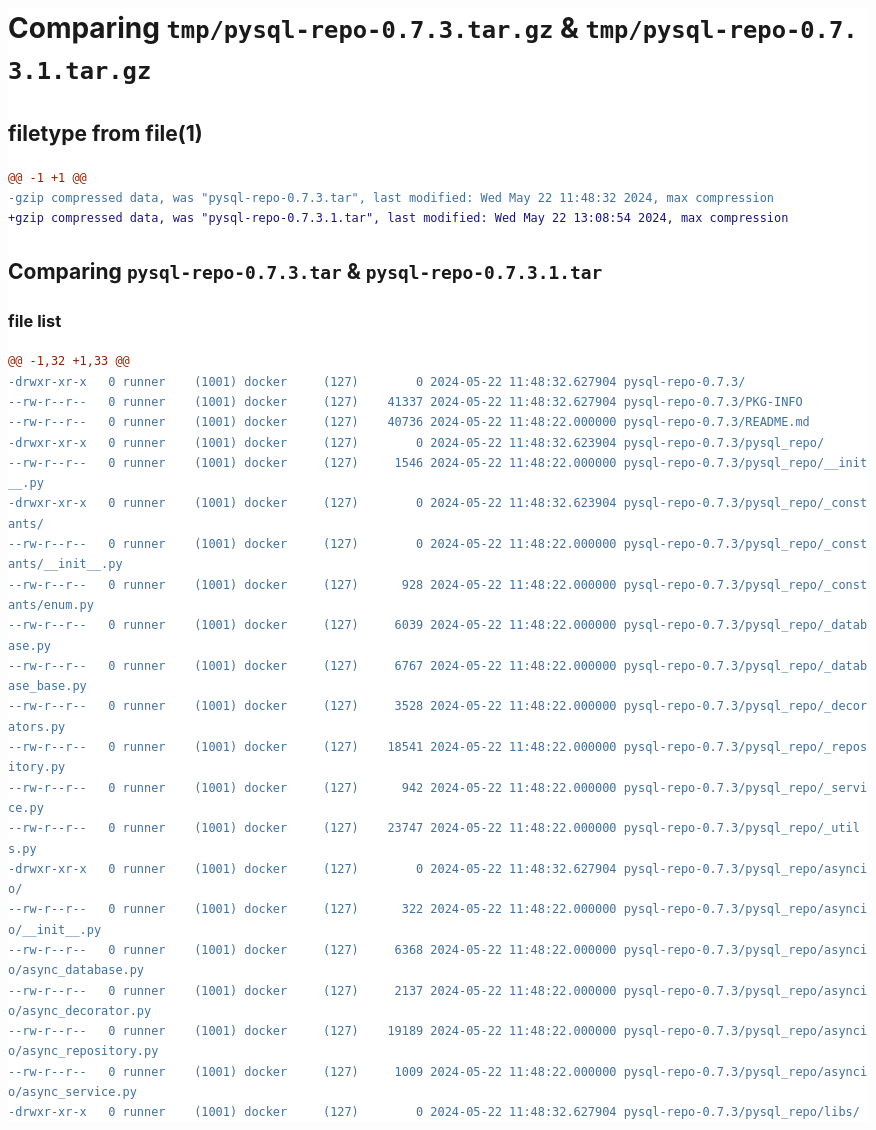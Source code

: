 # Comparing `tmp/pysql-repo-0.7.3.tar.gz` & `tmp/pysql-repo-0.7.3.1.tar.gz`

## filetype from file(1)

```diff
@@ -1 +1 @@
-gzip compressed data, was "pysql-repo-0.7.3.tar", last modified: Wed May 22 11:48:32 2024, max compression
+gzip compressed data, was "pysql-repo-0.7.3.1.tar", last modified: Wed May 22 13:08:54 2024, max compression
```

## Comparing `pysql-repo-0.7.3.tar` & `pysql-repo-0.7.3.1.tar`

### file list

```diff
@@ -1,32 +1,33 @@
-drwxr-xr-x   0 runner    (1001) docker     (127)        0 2024-05-22 11:48:32.627904 pysql-repo-0.7.3/
--rw-r--r--   0 runner    (1001) docker     (127)    41337 2024-05-22 11:48:32.627904 pysql-repo-0.7.3/PKG-INFO
--rw-r--r--   0 runner    (1001) docker     (127)    40736 2024-05-22 11:48:22.000000 pysql-repo-0.7.3/README.md
-drwxr-xr-x   0 runner    (1001) docker     (127)        0 2024-05-22 11:48:32.623904 pysql-repo-0.7.3/pysql_repo/
--rw-r--r--   0 runner    (1001) docker     (127)     1546 2024-05-22 11:48:22.000000 pysql-repo-0.7.3/pysql_repo/__init__.py
-drwxr-xr-x   0 runner    (1001) docker     (127)        0 2024-05-22 11:48:32.623904 pysql-repo-0.7.3/pysql_repo/_constants/
--rw-r--r--   0 runner    (1001) docker     (127)        0 2024-05-22 11:48:22.000000 pysql-repo-0.7.3/pysql_repo/_constants/__init__.py
--rw-r--r--   0 runner    (1001) docker     (127)      928 2024-05-22 11:48:22.000000 pysql-repo-0.7.3/pysql_repo/_constants/enum.py
--rw-r--r--   0 runner    (1001) docker     (127)     6039 2024-05-22 11:48:22.000000 pysql-repo-0.7.3/pysql_repo/_database.py
--rw-r--r--   0 runner    (1001) docker     (127)     6767 2024-05-22 11:48:22.000000 pysql-repo-0.7.3/pysql_repo/_database_base.py
--rw-r--r--   0 runner    (1001) docker     (127)     3528 2024-05-22 11:48:22.000000 pysql-repo-0.7.3/pysql_repo/_decorators.py
--rw-r--r--   0 runner    (1001) docker     (127)    18541 2024-05-22 11:48:22.000000 pysql-repo-0.7.3/pysql_repo/_repository.py
--rw-r--r--   0 runner    (1001) docker     (127)      942 2024-05-22 11:48:22.000000 pysql-repo-0.7.3/pysql_repo/_service.py
--rw-r--r--   0 runner    (1001) docker     (127)    23747 2024-05-22 11:48:22.000000 pysql-repo-0.7.3/pysql_repo/_utils.py
-drwxr-xr-x   0 runner    (1001) docker     (127)        0 2024-05-22 11:48:32.627904 pysql-repo-0.7.3/pysql_repo/asyncio/
--rw-r--r--   0 runner    (1001) docker     (127)      322 2024-05-22 11:48:22.000000 pysql-repo-0.7.3/pysql_repo/asyncio/__init__.py
--rw-r--r--   0 runner    (1001) docker     (127)     6368 2024-05-22 11:48:22.000000 pysql-repo-0.7.3/pysql_repo/asyncio/async_database.py
--rw-r--r--   0 runner    (1001) docker     (127)     2137 2024-05-22 11:48:22.000000 pysql-repo-0.7.3/pysql_repo/asyncio/async_decorator.py
--rw-r--r--   0 runner    (1001) docker     (127)    19189 2024-05-22 11:48:22.000000 pysql-repo-0.7.3/pysql_repo/asyncio/async_repository.py
--rw-r--r--   0 runner    (1001) docker     (127)     1009 2024-05-22 11:48:22.000000 pysql-repo-0.7.3/pysql_repo/asyncio/async_service.py
-drwxr-xr-x   0 runner    (1001) docker     (127)        0 2024-05-22 11:48:32.627904 pysql-repo-0.7.3/pysql_repo/libs/
```